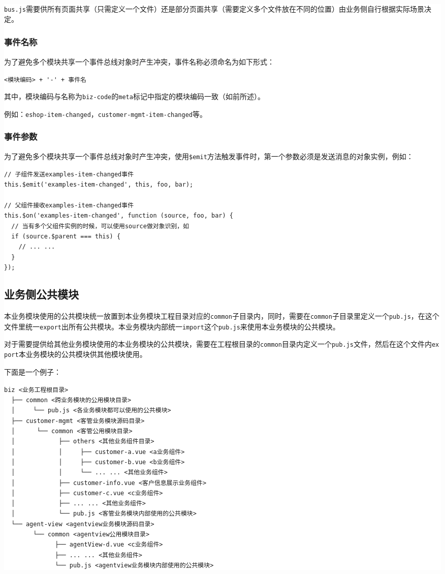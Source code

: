 `bus.js`需要供所有页面共享（只需定义一个文件）还是部分页面共享（需要定义多个文件放在不同的位置）由业务侧自行根据实际场景决定。

### 事件名称

为了避免多个模块共享一个事件总线对象时产生冲突，事件名称必须命名为如下形式：

```text
<模块编码> + '-' + 事件名
```

其中，模块编码与名称为`biz-code`的`meta`标记中指定的模块编码一致（如前所述）。

例如：`eshop-item-changed`，`customer-mgmt-item-changed`等。

### 事件参数

为了避免多个模块共享一个事件总线对象时产生冲突，使用`$emit`方法触发事件时，第一个参数必须是发送消息的对象实例，例如：

```
// 子组件发送examples-item-changed事件
this.$emit('examples-item-changed', this, foo, bar);

// 父组件接收examples-item-changed事件
this.$on('examples-item-changed', function (source, foo, bar) {
  // 当有多个父组件实例的时候，可以使用source做对象识别，如
  if (source.$parent === this) {
    // ... ...
  }
});
```

## 业务侧公共模块

本业务模块使用的公共模块统一放置到本业务模块工程目录对应的`common`子目录内，同时，需要在`common`子目录里定义一个`pub.js`，在这个文件里统一`export`出所有公共模块。本业务模块内部统一`import`这个`pub.js`来使用本业务模块的公共模块。

对于需要提供给其他业务模块使用的本业务模块的公共模块，需要在工程根目录的`common`目录内定义一个`pub.js`文件，然后在这个文件内`export`本业务模块的公共模块供其他模块使用。

下面是一个例子：

```text
biz <业务工程根目录>
  ├── common <跨业务模块的公用模块目录>
  │     └── pub.js <各业务模块都可以使用的公共模块>
  ├── customer-mgmt <客管业务模块源码目录>
  │      └── common <客管公用模块目录>
  │            ├── others <其他业务组件目录>
  │            │     ├── customer-a.vue <a业务组件>
  │            │     ├── customer-b.vue <b业务组件>
  │            │     └── ... ... <其他业务组件>
  │            ├── customer-info.vue <客户信息展示业务组件>
  │            ├── customer-c.vue <c业务组件>
  │            ├── ... ... <其他业务组件>
  │            └── pub.js <客管业务模块内部使用的公共模块>
  └── agent-view <agentview业务模块源码目录>
        └── common <agentview公用模块目录>
              ├── agentView-d.vue <c业务组件>
              ├── ... ... <其他业务组件>
              └── pub.js <agentview业务模块内部使用的公共模块>

```
